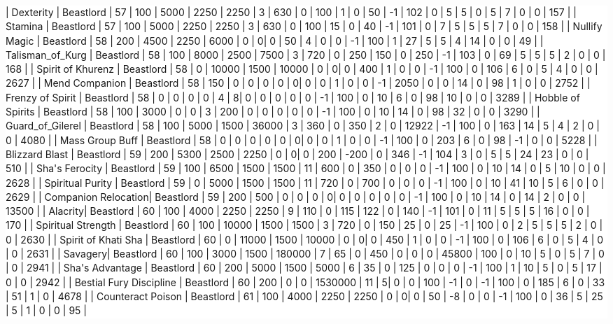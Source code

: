 | Dexterity           | Beastlord    | 57    | 100   | 5000      | 2250          | 2250        | 3       | 630          | 0          | 100  | 1      | 0       | 50    | -1          | 102      | 0          | 5         | 5          | 0        | 5     | 7    | 0   | 0          | 157   |
| Stamina | Beastlord    | 57    | 100   | 5000      | 2250          | 2250        | 3       | 630          | 0          | 100  | 15     | 0       | 40    | -1          | 101      | 0          | 7         | 5          | 5        | 5     | 7    | 0   | 0          | 158   |
| Nullify Magic       | Beastlord    | 58    | 200   | 4500      | 2250          | 6000        | 0       | 0| 0          | 50   | 4      | 0       | 0     | -1          | 100      | 1          | 27        | 5          | 5        | 4     | 14   | 0   | 0          | 49    |
| Talisman_of_Kurg    | Beastlord    | 58    | 100   | 8000      | 2500          | 7500        | 3       | 720          | 0          | 250  | 150    | 0       | 250   | -1          | 103      | 0          | 69        | 5          | 5        | 5     | 2    | 0   | 0          | 168   |
| Spirit of Khurenz   | Beastlord    | 58    | 0     | 10000     | 1500          | 10000       | 0       | 0| 0          | 400  | 1      | 0       | 0     | -1          | 100      | 0          | 106       | 6          | 0        | 5     | 4    | 0   | 0          | 2627  |
| Mend Companion      | Beastlord    | 58    | 150   | 0         | 0 | 0           | 0       | 0| 0          | 0    | 1      | 0       | 0     | -1          | 2050     | 0          | 0         | 14         | 0        | 98    | 1    | 0   | 0          | 2752  |
| Frenzy of Spirit    | Beastlord    | 58    | 0     | 0         | 0 | 0           | 4       | 8| 0          | 0    | 0      | 0       | 0     | -1          | 100      | 0          | 10        | 6          | 0        | 98    | 10   | 0   | 0          | 3289  |
| Hobble of Spirits   | Beastlord    | 58    | 100   | 3000      | 0 | 0           | 3       | 200          | 0          | 0    | 0      | 0       | 0     | -1          | 100      | 0          | 10        | 14         | 0        | 98    | 32   | 0   | 0          | 3290  |
| Guard_of_Gilerel    | Beastlord    | 58    | 100   | 5000      | 1500          | 36000       | 3       | 360          | 0          | 350  | 2      | 0       | 12922 | -1          | 100      | 0          | 163       | 14         | 5        | 4     | 2    | 0   | 0          | 4080  |
| Mass Group Buff     | Beastlord    | 58    | 0     | 0         | 0 | 0           | 0       | 0| 0          | 0    | 1      | 0       | 0     | -1          | 100      | 0          | 203       | 6          | 0        | 98    | -1   | 0   | 0          | 5228  |
| Blizzard Blast      | Beastlord    | 59    | 200   | 5300      | 2500          | 2250        | 0       | 0| 0          | 200  | -200   | 0       | 346   | -1          | 104      | 3          | 0         | 5          | 5        | 24    | 23   | 0   | 0          | 510   |
| Sha's Ferocity      | Beastlord    | 59    | 100   | 6500      | 1500          | 1500        | 11      | 600          | 0          | 350  | 0      | 0       | 0     | -1          | 100      | 0          | 10        | 14         | 0        | 5     | 10   | 0   | 0          | 2628  |
| Spiritual Purity    | Beastlord    | 59    | 0     | 5000      | 1500          | 1500        | 11      | 720          | 0          | 700  | 0      | 0       | 0     | -1          | 100      | 0          | 10        | 41         | 10       | 5     | 6    | 0   | 0          | 2629  |
| Companion Relocation| Beastlord    | 59    | 200   | 500       | 0 | 0           | 0       | 0| 0          | 0    | 0      | 0       | 0     | -1          | 100      | 0          | 10        | 14         | 0        | 14    | 2    | 0   | 0          | 13500 |
| Alacrity| Beastlord    | 60    | 100   | 4000      | 2250          | 2250        | 9       | 110          | 0          | 115  | 122    | 0       | 140   | -1          | 101      | 0          | 11        | 5          | 5        | 5     | 16   | 0   | 0          | 170   |
| Spiritual Strength  | Beastlord    | 60    | 100   | 10000     | 1500          | 1500        | 3       | 720          | 0          | 150  | 25     | 0       | 25    | -1          | 100      | 0          | 2         | 5          | 5        | 5     | 2    | 0   | 0          | 2630  |
| Spirit of Khati Sha | Beastlord    | 60    | 0     | 11000     | 1500          | 10000       | 0       | 0| 0          | 450  | 1      | 0       | 0     | -1          | 100      | 0          | 106       | 6          | 0        | 5     | 4    | 0   | 0          | 2631  |
| Savagery| Beastlord    | 60    | 100   | 3000      | 1500          | 180000      | 7       | 65           | 0          | 450  | 0      | 0       | 0     | 45800       | 100      | 0          | 10        | 5          | 0        | 5     | 7    | 0   | 0          | 2941  |
| Sha's Advantage     | Beastlord    | 60    | 200   | 5000      | 1500          | 5000        | 6       | 35           | 0          | 125  | 0      | 0       | 0     | -1          | 100      | 1          | 10        | 5          | 0        | 5     | 17   | 0   | 0          | 2942  |
| Bestial Fury Discipline         | Beastlord    | 60    | 200   | 0         | 0 | 1530000     | 11      | 5| 0          | 0    | 100    | -1      | 0     | -1          | 100      | 0          | 185       | 6          | 0        | 33    | 51   | 1   | 0          | 4678  |
| Counteract Poison   | Beastlord    | 61    | 100   | 4000      | 2250          | 2250        | 0       | 0| 0          | 50   | -8     | 0       | 0     | -1          | 100      | 0          | 36        | 5          | 25       | 5     | 1    | 0   | 0          | 95    |